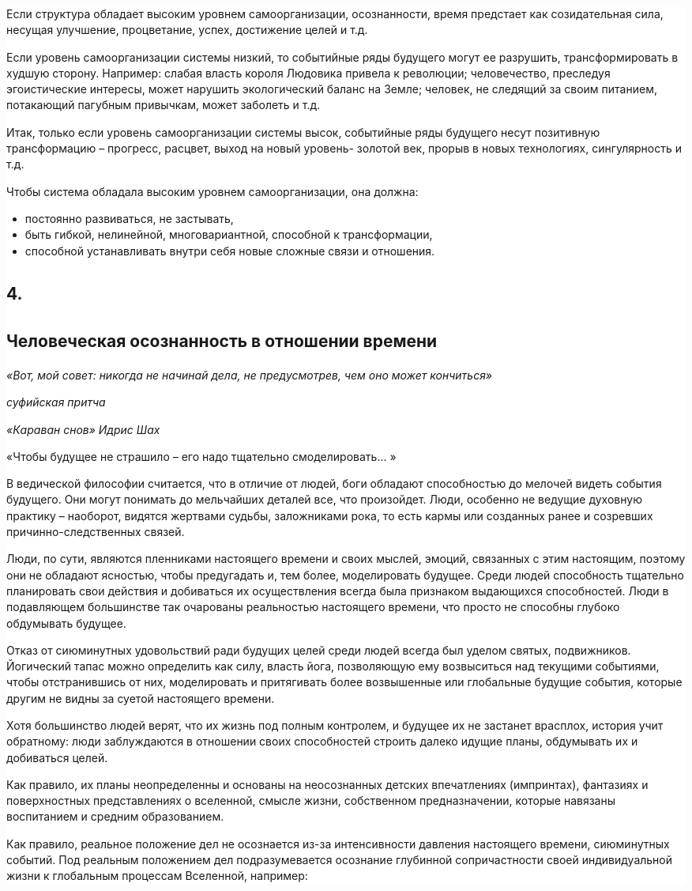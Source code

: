  Если структура обладает высоким уровнем самоорганизации, осознанности, время предстает как созидательная сила, несущая улучшение, процветание, успех, достижение целей и т.д.

 Если уровень самоорганизации системы низкий, то событийные ряды будущего могут ее разрушить, трансформировать в худшую сторону. Например: слабая власть короля Людовика привела к революции; человечество, преследуя эгоистические интересы, может нарушить экологический баланс на Земле; человек, не следящий за своим питанием, потакающий пагубным привычкам, может заболеть и т.д.

 Итак, только если уровень самоорганизации системы высок, событийные ряды будущего несут позитивную трансформацию – прогресс, расцвет, выход на новый уровень- золотой век, прорыв в новых технологиях, сингулярность и т.д.

 Чтобы система обладала высоким уровнем самоорганизации, она должна:

* постоянно развиваться, не застывать,
* быть гибкой, нелинейной, многовариантной, способной к трансформации,
* способной устанавливать внутри себя новые сложные связи и отношения.

## 4.
## Человеческая осознанность в отношении времени
_«Вот, мой совет: никогда не начинай дела, не предусмотрев, чем оно может кончиться»_ 

_суфийская притча_ 

_«Караван снов» Идрис Шах_ 

 «Чтобы будущее не страшило – его надо тщательно смоделировать... » 

 В ведической философии считается, что в отличие от людей, боги обладают способностью до мелочей видеть события будущего. Они могут понимать до мельчайших деталей все, что произойдет. Люди, особенно не ведущие духовную практику – наоборот, видятся жертвами судьбы, заложниками рока, то есть кармы или созданных ранее и созревших причинно-следственных связей. 

 Люди, по сути, являются пленниками настоящего времени и своих мыслей, эмоций, связанных с этим настоящим, поэтому они не обладают ясностью, чтобы предугадать и, тем более, моделировать будущее. Среди людей способность тщательно планировать свои действия и добиваться их осуществления всегда была признаком выдающихся способностей. Люди в подавляющем большинстве так очарованы реальностью настоящего времени, что просто не способны глубоко обдумывать будущее. 

 Отказ от сиюминутных удовольствий ради будущих целей среди людей всегда был уделом святых, подвижников. Йогический тапас можно определить как силу, власть йога, позволяющую ему возвыситься над текущими событиями, чтобы отстранившись от них, моделировать и притягивать более возвышенные или глобальные будущие события, которые другим не видны за суетой настоящего времени.

 Хотя большинство людей верят, что их жизнь под полным контролем, и будущее их не застанет врасплох, история учит обратному: люди заблуждаются в отношении своих способностей строить далеко идущие планы, обдумывать их и добиваться целей. 

 Как правило, их планы неопределенны и основаны на неосознанных детских впечатлениях (импринтах), фантазиях и поверхностных представлениях о вселенной, смысле жизни, собственном предназначении, которые навязаны воспитанием и средним образованием. 

 Как правило, реальное положение дел не осознается из-за интенсивности давления настоящего времени, сиюминутных событий. Под реальным положением дел подразумевается осознание глубинной сопричастности своей индивидуальной жизни к глобальным процессам Вселенной, например: 
